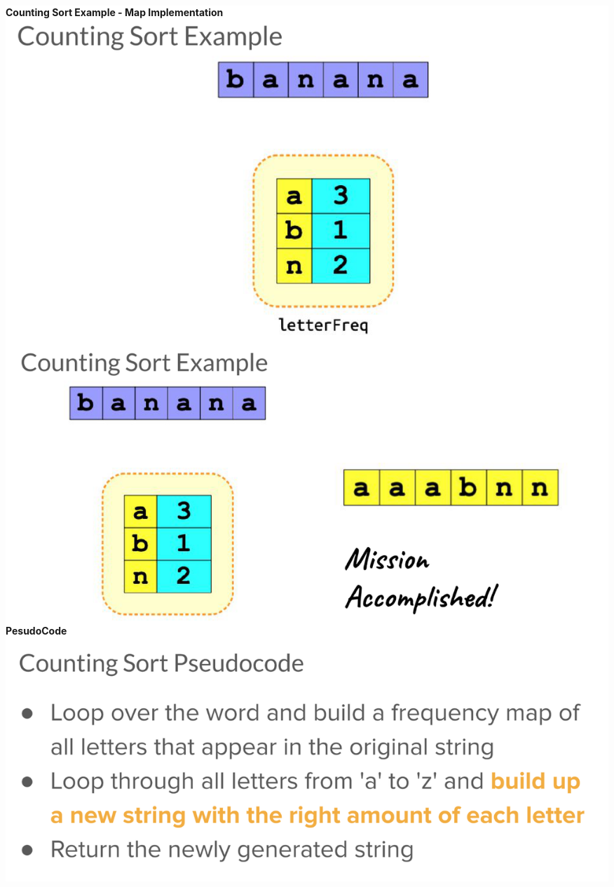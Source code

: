 **Counting Sort Example - Map Implementation**![image.png](./Lectures_Readings.assets/20230302_2140455444.png)![image.png](./Lectures_Readings.assets/20230302_2140458804.png)
**PesudoCode**![image.png](./Lectures_Readings.assets/20230302_2140456348.png)